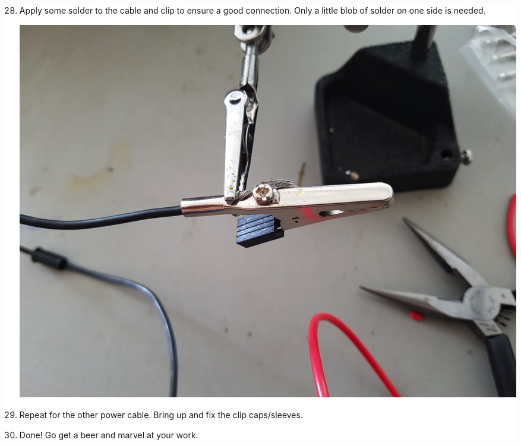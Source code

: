 28. Apply some solder to the cable and clip to ensure a good connection. Only a little blob of solder on one side is needed.
    
    ![](./images/circuit/20171102_150501.jpg)

29. Repeat for the other power cable. Bring up and fix the clip caps/sleeves.

30. Done! Go get a beer and marvel at your work.
